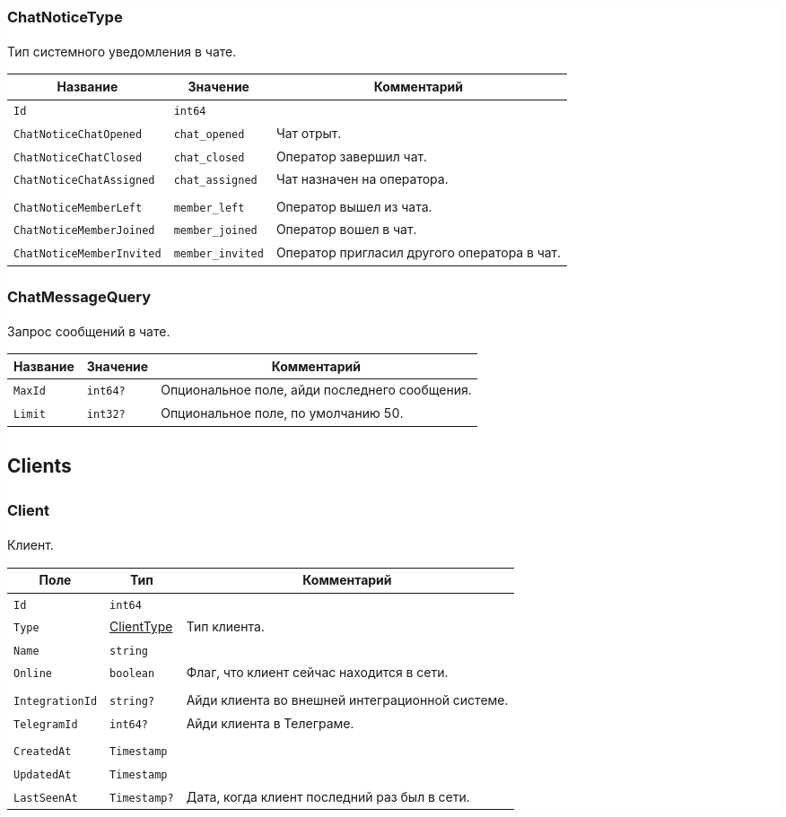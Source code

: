 
### ChatNoticeType
Тип системного уведомления в чате.

| Название  | Значение  | Комментарий
| --------- | ---- | -------
| `Id` | `int64` |
| `ChatNoticeChatOpened` | `chat_opened` | Чат отрыт.
| `ChatNoticeChatClosed` | `chat_closed` | Оператор завершил чат.
| `ChatNoticeChatAssigned` | `chat_assigned` | Чат назначен на оператора.
| | |
| `ChatNoticeMemberLeft` | `member_left` | Оператор вышел из чата.
| `ChatNoticeMemberJoined` | `member_joined` | Оператор вошел в чат.
| `ChatNoticeMemberInvited` | `member_invited` | Оператор пригласил другого оператора в чат.


### ChatMessageQuery
Запрос сообщений в чате.

| Название  | Значение  | Комментарий
| --------- | ---- | -------
| `MaxId` | `int64?` | Опциональное поле, айди последнего сообщения.
| `Limit` | `int32?` | Опциональное поле, по умолчанию 50.


Clients
-------

### Client
Клиент.

| Поле      | Тип  | Комментарий
| --------- | ---- | -------
| `Id`      | `int64`
| `Type`    | [ClientType](#clienttype) | Тип клиента. 
| `Name` | `string`
| `Online` | `boolean` | Флаг, что клиент сейчас находится в сети.
| | |
| `IntegrationId` | `string?` | Айди клиента во внешней интеграционной системе.
| `TelegramId` | `int64?` | Айди клиента в Телеграме.
| | |
| `CreatedAt` | `Timestamp` |
| `UpdatedAt` | `Timestamp` |
| `LastSeenAt` | `Timestamp?` | Дата, когда клиент последний раз был в сети.
